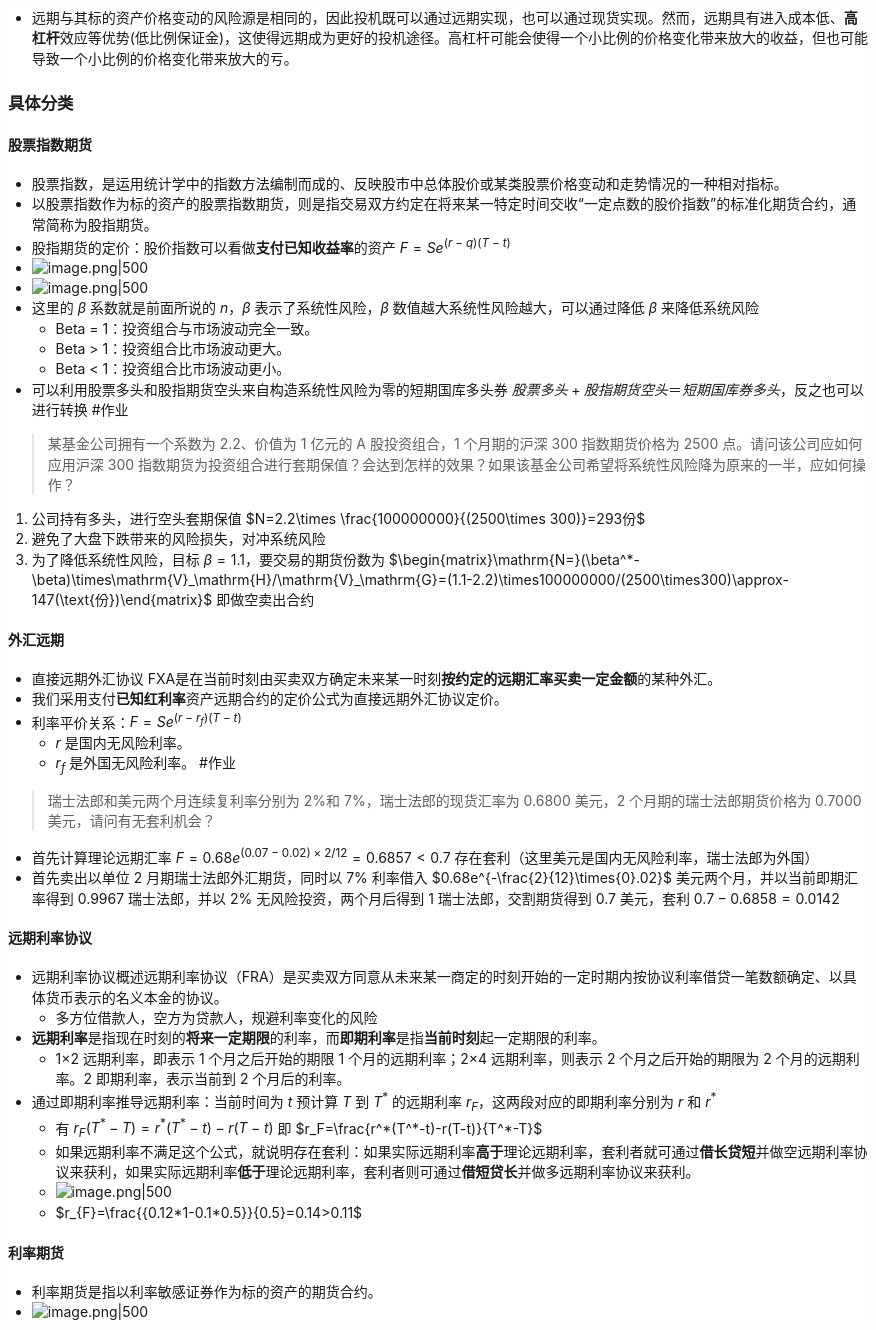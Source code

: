 - 远期与其标的资产价格变动的风险源是相同的，因此投机既可以通过远期实现，也可以通过现货实现。然而，远期具有进入成本低、**高杠杆**效应等优势(低比例保证金)，这使得远期成为更好的投机途径。高杠杆可能会使得一个小比例的价格变化带来放大的收益，但也可能导致一个小比例的价格变化带来放大的亏。
### 具体分类
#### 股票指数期货
- 股票指数，是运用统计学中的指数方法编制而成的、反映股市中总体股价或某类股票价格变动和走势情况的一种相对指标。
- 以股票指数作为标的资产的股票指数期货，则是指交易双方约定在将来某一特定时间交收“一定点数的股价指数”的标准化期货合约，通常简称为股指期货。
- 股指期货的定价：股价指数可以看做**支付已知收益率**的资产 $F=Se^{(r-q)(T-t)}$
- ![image.png|500](https://thdlrt.oss-cn-beijing.aliyuncs.com/20240606141812.png)
- ![image.png|500](https://thdlrt.oss-cn-beijing.aliyuncs.com/20240606141827.png)
- 这里的 $\beta$ 系数就是前面所说的 $n$，$\beta$ 表示了系统性风险，$\beta$ 数值越大系统性风险越大，可以通过降低 $\beta$ 来降低系统风险
	- Beta = 1：投资组合与市场波动完全一致。
	- Beta > 1：投资组合比市场波动更大。
	- Beta < 1：投资组合比市场波动更小。
- 可以利用股票多头和股指期货空头来自构造系统性风险为零的短期国库多头券 $股票多头+股指期货空头＝短期国库券多头$，反之也可以进行转换
#作业 
> 某基金公司拥有一个系数为 2.2、价值为 1 亿元的 A 股投资组合，1 个月期的沪深 300 指数期货价格为 2500 点。请问该公司应如何应用沪深 300 指数期货为投资组合进行套期保值？会达到怎样的效果？如果该基金公司希望将系统性风险降为原来的一半，应如何操作？
1. 公司持有多头，进行空头套期保值 $N=2.2\times \frac{100000000}{(2500\times 300)}=293份$ 
2. 避免了大盘下跌带来的风险损失，对冲系统风险
3. 为了降低系统性风险，目标 $\beta=1.1$，要交易的期货份数为 $\begin{matrix}\mathrm{N=}(\beta^*-\beta)\times\mathrm{V}_\mathrm{H}/\mathrm{V}_\mathrm{G}=(1.1-2.2)\times100000000/(2500\times300)\approx-147(\text{份})\end{matrix}$ 即做空卖出合约
#### 外汇远期
- 直接远期外汇协议 FXA是在当前时刻由买卖双方确定未来某一时刻**按约定的远期汇率买卖一定金额**的某种外汇。
- 我们采用支付**已知红利率**资产远期合约的定价公式为直接远期外汇协议定价。
- 利率平价关系：$F=Se^{(r-r_f)(T-t)}$
	-  $r$ 是国内无风险利率。
	- $r_{f}$ 是外国无风险利率。
#作业 
> 瑞士法郎和美元两个月连续复利率分别为 2%和 7%，瑞士法郎的现货汇率为 0.6800 美元，2 个月期的瑞士法郎期货价格为 0.7000 美元，请问有无套利机会？
- 首先计算理论远期汇率 $F=0.68e^{(0.07-0.02)\times2/12}=0.6857<0.7$ 存在套利（这里美元是国内无风险利率，瑞士法郎为外国）
- 首先卖出以单位 2 月期瑞士法郎外汇期货，同时以 $7\%$ 利率借入 $0.68e^{-\frac{2}{12}\times{0}.02}$ 美元两个月，并以当前即期汇率得到 $0.9967$ 瑞士法郎，并以 $2\%$ 无风险投资，两个月后得到 $1$ 瑞士法郎，交割期货得到 $0.7$ 美元，套利 $0.7-0.6858=0.0142$
#### 远期利率协议
- 远期利率协议概述远期利率协议（FRA）是买卖双方同意从未来某一商定的时刻开始的一定时期内按协议利率借贷一笔数额确定、以具体货币表示的名义本金的协议。
	- 多方位借款人，空方为贷款人，规避利率变化的风险
- **远期利率**是指现在时刻的**将来一定期限**的利率，而**即期利率**是指**当前时刻**起一定期限的利率。
	- 1×2 远期利率，即表示 1 个月之后开始的期限 1 个月的远期利率；2×4 远期利率，则表示 2 个月之后开始的期限为 2 个月的远期利率。2 即期利率，表示当前到 2 个月后的利率。
- 通过即期利率推导远期利率：当前时间为 $t$ 预计算 $T$ 到 $T^*$ 的远期利率 $r_F$，这两段对应的即期利率分别为 $r$ 和 $r^*$
	- 有 $r_F\left(T^*-T\right)=r^*\left(T^*-t\right)-r\left(T-t\right)$ 即 $r_F=\frac{r^*(T^*-t)-r(T-t)}{T^*-T}$
	- 如果远期利率不满足这个公式，就说明存在套利：如果实际远期利率**高于**理论远期利率，套利者就可通过**借长贷短**并做空远期利率协议来获利，如果实际远期利率**低于**理论远期利率，套利者则可通过**借短贷长**并做多远期利率协议来获利。
	- ![image.png|500](https://thdlrt.oss-cn-beijing.aliyuncs.com/20240606151028.png)
	- $r_{F}=\frac{{0.12*1-0.1*0.5}}{0.5}=0.14>0.11$ 

#### 利率期货
- 利率期货是指以利率敏感证券作为标的资产的期货合约。
- ![image.png|500](https://thdlrt.oss-cn-beijing.aliyuncs.com/20240606154337.png)
